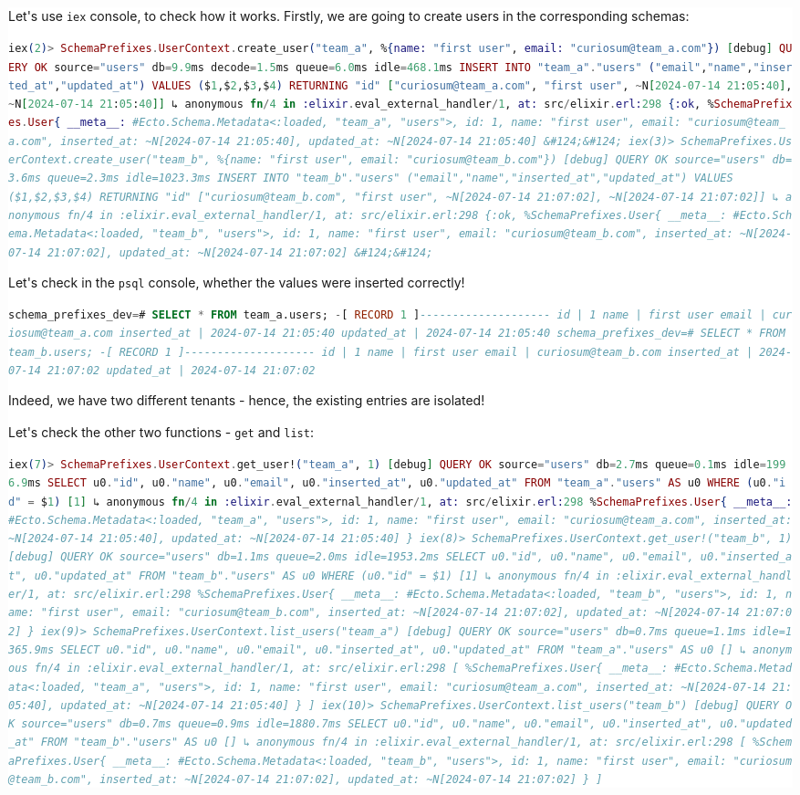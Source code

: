 Let's use `iex` console, to check how it works. Firstly, we are going to create users in the corresponding schemas:

```elixir
iex(2)> SchemaPrefixes.UserContext.create_user("team_a", %{name: "first user", email: "curiosum@team_a.com"}) [debug] QUERY OK source="users" db=9.9ms decode=1.5ms queue=6.0ms idle=468.1ms INSERT INTO "team_a"."users" ("email","name","inserted_at","updated_at") VALUES ($1,$2,$3,$4) RETURNING "id" ["curiosum@team_a.com", "first user", ~N[2024-07-14 21:05:40], ~N[2024-07-14 21:05:40]] ↳ anonymous fn/4 in :elixir.eval_external_handler/1, at: src/elixir.erl:298 {:ok, %SchemaPrefixes.User{ __meta__: #Ecto.Schema.Metadata<:loaded, "team_a", "users">, id: 1, name: "first user", email: "curiosum@team_a.com", inserted_at: ~N[2024-07-14 21:05:40], updated_at: ~N[2024-07-14 21:05:40] &#124;&#124; iex(3)> SchemaPrefixes.UserContext.create_user("team_b", %{name: "first user", email: "curiosum@team_b.com"}) [debug] QUERY OK source="users" db=3.6ms queue=2.3ms idle=1023.3ms INSERT INTO "team_b"."users" ("email","name","inserted_at","updated_at") VALUES ($1,$2,$3,$4) RETURNING "id" ["curiosum@team_b.com", "first user", ~N[2024-07-14 21:07:02], ~N[2024-07-14 21:07:02]] ↳ anonymous fn/4 in :elixir.eval_external_handler/1, at: src/elixir.erl:298 {:ok, %SchemaPrefixes.User{ __meta__: #Ecto.Schema.Metadata<:loaded, "team_b", "users">, id: 1, name: "first user", email: "curiosum@team_b.com", inserted_at: ~N[2024-07-14 21:07:02], updated_at: ~N[2024-07-14 21:07:02] &#124;&#124;
```

Let's check in the `psql` console, whether the values were inserted correctly!

```sql
schema_prefixes_dev=# SELECT * FROM team_a.users; -[ RECORD 1 ]-------------------- id | 1 name | first user email | curiosum@team_a.com inserted_at | 2024-07-14 21:05:40 updated_at | 2024-07-14 21:05:40 schema_prefixes_dev=# SELECT * FROM team_b.users; -[ RECORD 1 ]-------------------- id | 1 name | first user email | curiosum@team_b.com inserted_at | 2024-07-14 21:07:02 updated_at | 2024-07-14 21:07:02
```

Indeed, we have two different tenants - hence, the existing entries are isolated!

Let's check the other two functions - `get` and `list`:

```elixir
iex(7)> SchemaPrefixes.UserContext.get_user!("team_a", 1) [debug] QUERY OK source="users" db=2.7ms queue=0.1ms idle=1996.9ms SELECT u0."id", u0."name", u0."email", u0."inserted_at", u0."updated_at" FROM "team_a"."users" AS u0 WHERE (u0."id" = $1) [1] ↳ anonymous fn/4 in :elixir.eval_external_handler/1, at: src/elixir.erl:298 %SchemaPrefixes.User{ __meta__: #Ecto.Schema.Metadata<:loaded, "team_a", "users">, id: 1, name: "first user", email: "curiosum@team_a.com", inserted_at: ~N[2024-07-14 21:05:40], updated_at: ~N[2024-07-14 21:05:40] } iex(8)> SchemaPrefixes.UserContext.get_user!("team_b", 1) [debug] QUERY OK source="users" db=1.1ms queue=2.0ms idle=1953.2ms SELECT u0."id", u0."name", u0."email", u0."inserted_at", u0."updated_at" FROM "team_b"."users" AS u0 WHERE (u0."id" = $1) [1] ↳ anonymous fn/4 in :elixir.eval_external_handler/1, at: src/elixir.erl:298 %SchemaPrefixes.User{ __meta__: #Ecto.Schema.Metadata<:loaded, "team_b", "users">, id: 1, name: "first user", email: "curiosum@team_b.com", inserted_at: ~N[2024-07-14 21:07:02], updated_at: ~N[2024-07-14 21:07:02] } iex(9)> SchemaPrefixes.UserContext.list_users("team_a") [debug] QUERY OK source="users" db=0.7ms queue=1.1ms idle=1365.9ms SELECT u0."id", u0."name", u0."email", u0."inserted_at", u0."updated_at" FROM "team_a"."users" AS u0 [] ↳ anonymous fn/4 in :elixir.eval_external_handler/1, at: src/elixir.erl:298 [ %SchemaPrefixes.User{ __meta__: #Ecto.Schema.Metadata<:loaded, "team_a", "users">, id: 1, name: "first user", email: "curiosum@team_a.com", inserted_at: ~N[2024-07-14 21:05:40], updated_at: ~N[2024-07-14 21:05:40] } ] iex(10)> SchemaPrefixes.UserContext.list_users("team_b") [debug] QUERY OK source="users" db=0.7ms queue=0.9ms idle=1880.7ms SELECT u0."id", u0."name", u0."email", u0."inserted_at", u0."updated_at" FROM "team_b"."users" AS u0 [] ↳ anonymous fn/4 in :elixir.eval_external_handler/1, at: src/elixir.erl:298 [ %SchemaPrefixes.User{ __meta__: #Ecto.Schema.Metadata<:loaded, "team_b", "users">, id: 1, name: "first user", email: "curiosum@team_b.com", inserted_at: ~N[2024-07-14 21:07:02], updated_at: ~N[2024-07-14 21:07:02] } ]
```

